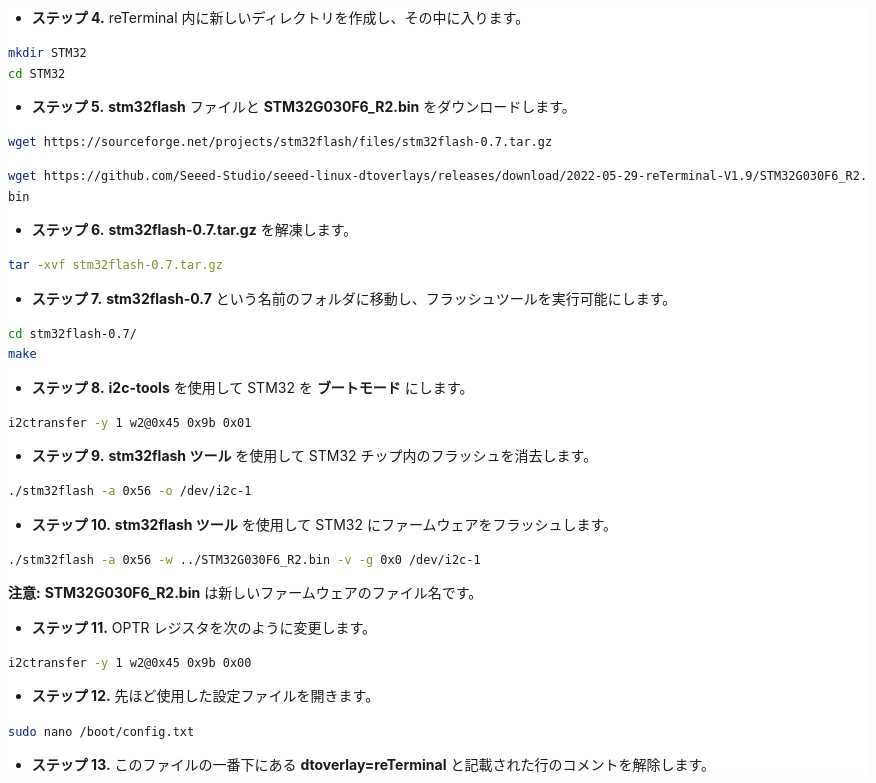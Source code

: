 - **ステップ 4.** reTerminal 内に新しいディレクトリを作成し、その中に入ります。

```sh
mkdir STM32
cd STM32
```

- **ステップ 5.** **stm32flash** ファイルと **STM32G030F6_R2.bin** をダウンロードします。

```sh
wget https://sourceforge.net/projects/stm32flash/files/stm32flash-0.7.tar.gz 
```

```sh
wget https://github.com/Seeed-Studio/seeed-linux-dtoverlays/releases/download/2022-05-29-reTerminal-V1.9/STM32G030F6_R2.bin
```

- **ステップ 6.** **stm32flash-0.7.tar.gz** を解凍します。

```sh
tar -xvf stm32flash-0.7.tar.gz
```

- **ステップ 7.** **stm32flash-0.7** という名前のフォルダに移動し、フラッシュツールを実行可能にします。

```sh
cd stm32flash-0.7/
make
```

- **ステップ 8.** **i2c-tools** を使用して STM32 を **ブートモード** にします。

```sh
i2ctransfer -y 1 w2@0x45 0x9b 0x01
```

- **ステップ 9.** **stm32flash ツール** を使用して STM32 チップ内のフラッシュを消去します。

```sh
./stm32flash -a 0x56 -o /dev/i2c-1
```

- **ステップ 10.** **stm32flash ツール** を使用して STM32 にファームウェアをフラッシュします。

```sh
./stm32flash -a 0x56 -w ../STM32G030F6_R2.bin -v -g 0x0 /dev/i2c-1
```

**注意:** **STM32G030F6_R2.bin** は新しいファームウェアのファイル名です。

- **ステップ 11.** OPTR レジスタを次のように変更します。

```sh
i2ctransfer -y 1 w2@0x45 0x9b 0x00
```

- **ステップ 12.** 先ほど使用した設定ファイルを開きます。

```sh
sudo nano /boot/config.txt
```

- **ステップ 13.** このファイルの一番下にある **dtoverlay=reTerminal** と記載された行のコメントを解除します。
